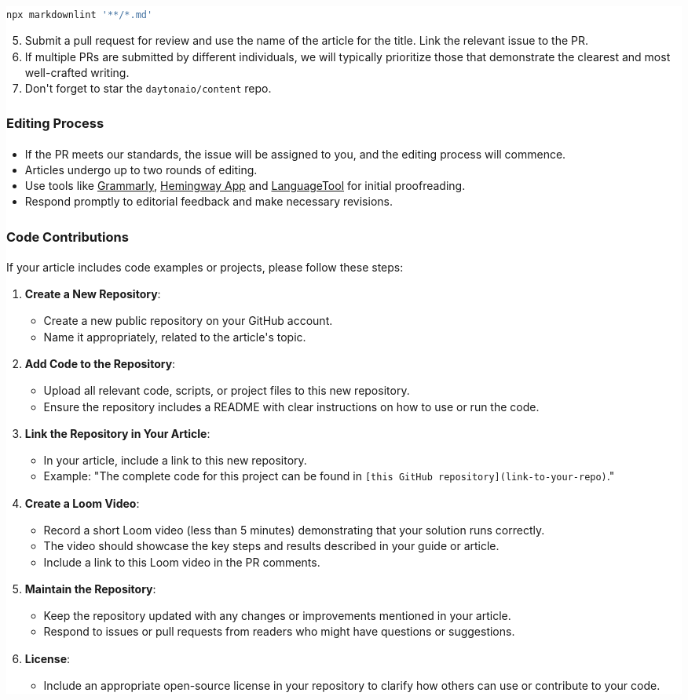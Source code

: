    ```bash
   npx markdownlint '**/*.md'
   ```

5. Submit a pull request for review and use the name of the article for the
   title. Link the relevant issue to the PR.
6. If multiple PRs are submitted by different individuals, we will typically
   prioritize those that demonstrate the clearest and most well-crafted writing.
7. Don't forget to star the `daytonaio/content` repo.

### Editing Process

- If the PR meets our standards, the issue will be assigned to you, and the
  editing process will commence.
- Articles undergo up to two rounds of editing.
- Use tools like [Grammarly](https://grammarly.com),
  [Hemingway App](https://hemingwayapp.com/) and
  [LanguageTool](https://languagetool.org/) for initial proofreading.
- Respond promptly to editorial feedback and make necessary revisions.

### Code Contributions

If your article includes code examples or projects, please follow these steps:

1. **Create a New Repository**:

   - Create a new public repository on your GitHub account.
   - Name it appropriately, related to the article's topic.

2. **Add Code to the Repository**:

   - Upload all relevant code, scripts, or project files to this new repository.
   - Ensure the repository includes a README with clear instructions on how to
     use or run the code.

3. **Link the Repository in Your Article**:

   - In your article, include a link to this new repository.
   - Example: "The complete code for this project can be found in
     `[this GitHub repository](link-to-your-repo)`."

4. **Create a Loom Video**:

   - Record a short Loom video (less than 5 minutes) demonstrating that your
     solution runs correctly.
   - The video should showcase the key steps and results described in your guide
     or article.
   - Include a link to this Loom video in the PR comments.

5. **Maintain the Repository**:

   - Keep the repository updated with any changes or improvements mentioned in
     your article.
   - Respond to issues or pull requests from readers who might have questions or
     suggestions.

6. **License**:
   - Include an appropriate open-source license in your repository to clarify
     how others can use or contribute to your code.
